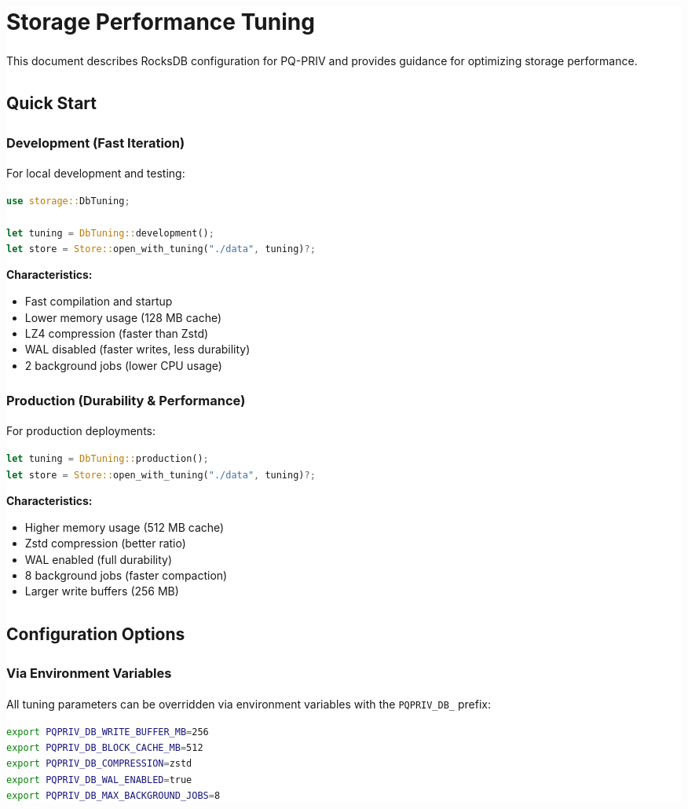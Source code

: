# Storage Performance Tuning

This document describes RocksDB configuration for PQ-PRIV and provides guidance for optimizing storage performance.

## Quick Start

### Development (Fast Iteration)

For local development and testing:

```rust
use storage::DbTuning;

let tuning = DbTuning::development();
let store = Store::open_with_tuning("./data", tuning)?;
```

**Characteristics:**
- Fast compilation and startup
- Lower memory usage (128 MB cache)
- LZ4 compression (faster than Zstd)
- WAL disabled (faster writes, less durability)
- 2 background jobs (lower CPU usage)

### Production (Durability & Performance)

For production deployments:

```rust
let tuning = DbTuning::production();
let store = Store::open_with_tuning("./data", tuning)?;
```

**Characteristics:**
- Higher memory usage (512 MB cache)
- Zstd compression (better ratio)
- WAL enabled (full durability)
- 8 background jobs (faster compaction)
- Larger write buffers (256 MB)

## Configuration Options

### Via Environment Variables

All tuning parameters can be overridden via environment variables with the `PQPRIV_DB_` prefix:

```bash
export PQPRIV_DB_WRITE_BUFFER_MB=256
export PQPRIV_DB_BLOCK_CACHE_MB=512
export PQPRIV_DB_COMPRESSION=zstd
export PQPRIV_DB_WAL_ENABLED=true
export PQPRIV_DB_MAX_BACKGROUND_JOBS=8
```
